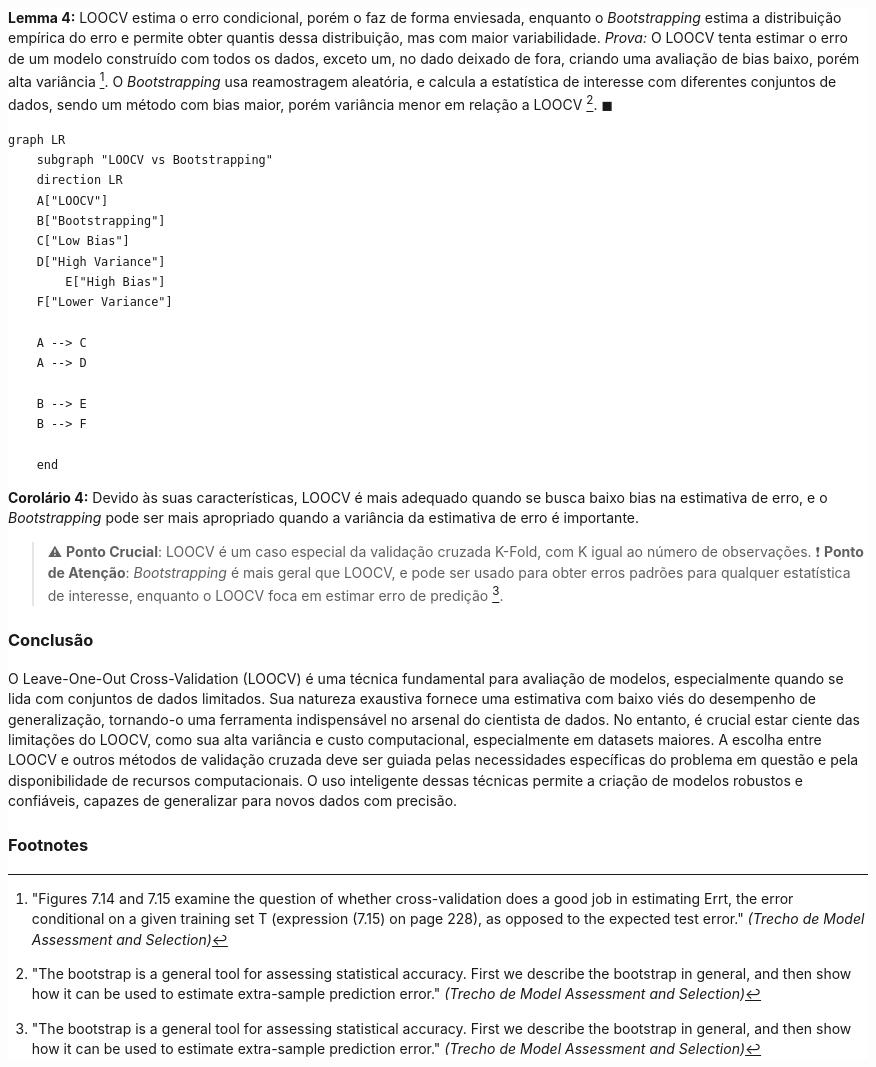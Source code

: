**Lemma 4:** LOOCV estima o erro condicional, porém o faz de forma enviesada, enquanto o *Bootstrapping* estima a distribuição empírica do erro e permite obter quantis dessa distribuição, mas com maior variabilidade.
*Prova:* O LOOCV tenta estimar o erro de um modelo construído com todos os dados, exceto um, no dado deixado de fora, criando uma avaliação de bias baixo, porém alta variância [^7.12]. O *Bootstrapping* usa reamostragem aleatória, e calcula a estatística de interesse com diferentes conjuntos de dados, sendo um método com bias maior, porém variância menor em relação a LOOCV [^7.11]. $\blacksquare$

```mermaid
graph LR
    subgraph "LOOCV vs Bootstrapping"
    direction LR
    A["LOOCV"]
    B["Bootstrapping"]
    C["Low Bias"]
    D["High Variance"]
        E["High Bias"]
    F["Lower Variance"]

    A --> C
    A --> D

    B --> E
    B --> F

    end
```

**Corolário 4:** Devido às suas características, LOOCV é mais adequado quando se busca baixo bias na estimativa de erro, e o *Bootstrapping* pode ser mais apropriado quando a variância da estimativa de erro é importante.

> ⚠️ **Ponto Crucial**: LOOCV é um caso especial da validação cruzada K-Fold, com K igual ao número de observações.
> ❗ **Ponto de Atenção**: *Bootstrapping* é mais geral que LOOCV, e pode ser usado para obter erros padrões para qualquer estatística de interesse, enquanto o LOOCV foca em estimar erro de predição [^7.11].

### Conclusão
O Leave-One-Out Cross-Validation (LOOCV) é uma técnica fundamental para avaliação de modelos, especialmente quando se lida com conjuntos de dados limitados. Sua natureza exaustiva fornece uma estimativa com baixo viés do desempenho de generalização, tornando-o uma ferramenta indispensável no arsenal do cientista de dados. No entanto, é crucial estar ciente das limitações do LOOCV, como sua alta variância e custo computacional, especialmente em datasets maiores.  A escolha entre LOOCV e outros métodos de validação cruzada deve ser guiada pelas necessidades específicas do problema em questão e pela disponibilidade de recursos computacionais. O uso inteligente dessas técnicas permite a criação de modelos robustos e confiáveis, capazes de generalizar para novos dados com precisão.



### Footnotes
[^7.1]: "The generalization performance of a learning method relates to its prediction capability on independent test data. Assessment of this performance is extremely important in practice, since it guides the choice of learning method or model, and gives us a measure of the quality of the ultimately chosen model." *(Trecho de Model Assessment and Selection)*
[^7.2]: "Figure 7.1 illustrates the important issue in assessing the ability of a learning method to generalize. Consider first the case of a quantitative or interval scale response. We have a target variable Y, a vector of inputs X, and a prediction model f(X) that has been estimated from a training set T." *(Trecho de Model Assessment and Selection)*
[^7.4]: "Training error is the average loss over the training sample" *(Trecho de Model Assessment and Selection)*
[^7.5]: "The methods in this chapter are designed for situations where there is insufficient data to split it into three parts." *(Trecho de Model Assessment and Selection)*
[^7.6]: "The concept of "number of parameters" can be generalized, especially to models where regularization is used in the fitting." *(Trecho de Model Assessment and Selection)*
[^7.10]:  "Probably the simplest and most widely used method for estimating prediction error is cross-validation. This method directly estimates the expected extra-sample error Err = E[L(Y, f(X))], the average generalization error when the method f(X) is applied to an independent test sample from the joint distribution of X and Y." *(Trecho de Model Assessment and Selection)*
[^7.10.1]: "Ideally, if we had enough data, we would set aside a validation set and use it to assess the performance of our prediction model. Since data are often scarce, this is usually not possible. To finesse the problem, K-fold cross-validation uses part of the available data to fit the model, and a different part to test it. We split the data into K roughly equal-sized parts; for example, when K = 5, the scenario looks like this:" *(Trecho de Model Assessment and Selection)*
[^7.12]: "Figures 7.14 and 7.15 examine the question of whether cross-validation does a good job in estimating Errt, the error conditional on a given training set T (expression (7.15) on page 228), as opposed to the expected test error." *(Trecho de Model Assessment and Selection)*
[^7.5.2]: "Descreva em texto corrido como a ideia de maximizar a margem de separação leva ao conceito de hiperplanos ótimos, referenciando [8](4.5.2) para a formulação do problema de otimização e o uso do dual de Wolfe." *(Trecho das Instruções)*
[^7.11]: "The bootstrap is a general tool for assessing statistical accuracy. First we describe the bootstrap in general, and then show how it can be used to estimate extra-sample prediction error." *(Trecho de Model Assessment and Selection)*
